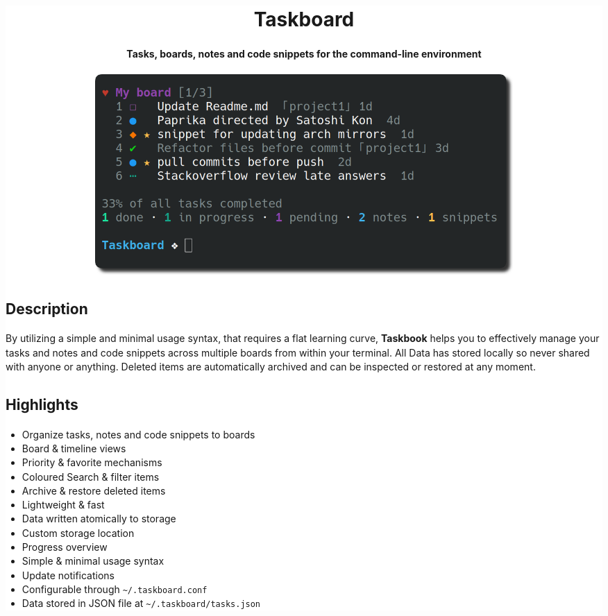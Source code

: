 <h1 align="center">
  Taskboard
</h1>

<h4 align="center">
  Tasks, boards, notes and code snippets for the command-line environment
</h4>

<div align="center">
  <img alt="Boards" width="70%" src="media/taskboard.png"/>
</div>


## Description

By utilizing a simple and minimal usage syntax, that requires a flat learning curve, **Taskbook** helps you to effectively manage your tasks and notes and code snippets across multiple boards from within your terminal. All Data has stored locally so never shared with anyone or anything. Deleted items are automatically archived and can be inspected or restored at any moment.

## Highlights

- Organize tasks, notes and code snippets to boards
- Board & timeline views
- Priority & favorite mechanisms
- Coloured Search & filter items
- Archive & restore deleted items
- Lightweight & fast
- Data written atomically to storage
- Custom storage location
- Progress overview
- Simple & minimal usage syntax
- Update notifications
- Configurable through `~/.taskboard.conf`
- Data stored in JSON file at `~/.taskboard/tasks.json`
